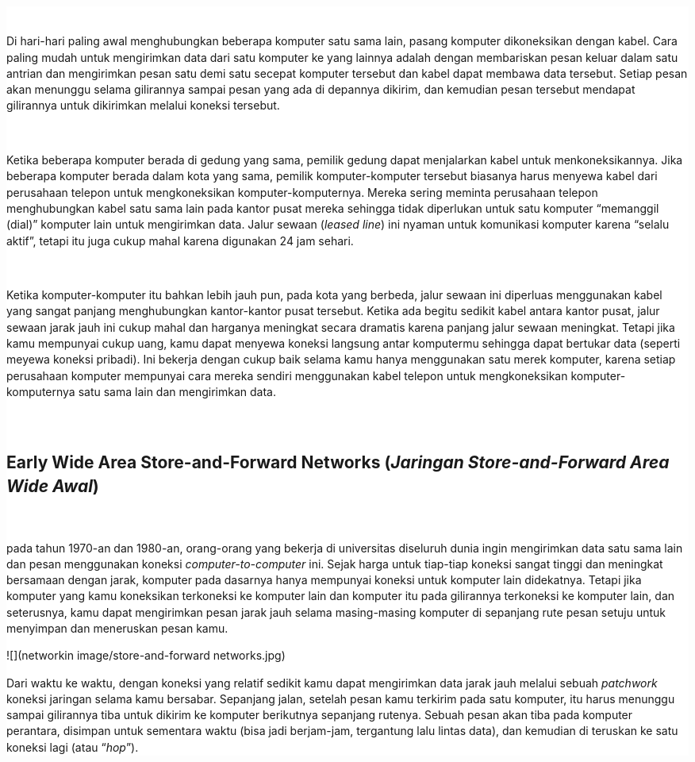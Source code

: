  

Di hari-hari paling awal menghubungkan beberapa komputer satu sama lain, pasang
komputer dikoneksikan dengan kabel. Cara paling mudah untuk mengirimkan data
dari satu komputer ke yang lainnya adalah dengan membariskan pesan keluar dalam
satu antrian dan mengirimkan pesan satu demi satu secepat komputer tersebut dan
kabel dapat membawa data tersebut. Setiap pesan akan menunggu selama gilirannya
sampai pesan yang ada di depannya dikirim, dan kemudian pesan tersebut mendapat
gilirannya untuk dikirimkan melalui koneksi tersebut.

 

Ketika beberapa komputer berada di gedung yang sama, pemilik gedung dapat
menjalarkan kabel untuk menkoneksikannya. Jika beberapa komputer berada dalam
kota yang sama, pemilik komputer-komputer tersebut biasanya harus menyewa kabel
dari perusahaan telepon untuk mengkoneksikan komputer-komputernya. Mereka sering
meminta perusahaan telepon menghubungkan kabel satu sama lain pada kantor pusat
mereka sehingga tidak diperlukan untuk satu komputer “memanggil (dial)” komputer
lain untuk mengirimkan data. Jalur sewaan (*leased line*) ini nyaman untuk
komunikasi komputer karena “selalu aktif”, tetapi itu juga cukup mahal karena
digunakan 24 jam sehari.

 

Ketika komputer-komputer itu bahkan lebih jauh pun, pada kota yang berbeda,
jalur sewaan ini diperluas menggunakan kabel yang sangat panjang menghubungkan
kantor-kantor pusat tersebut. Ketika ada begitu sedikit kabel antara kantor
pusat, jalur sewaan jarak jauh ini cukup mahal dan harganya meningkat secara
dramatis karena panjang jalur sewaan meningkat. Tetapi jika kamu mempunyai cukup
uang, kamu dapat menyewa koneksi langsung antar komputermu sehingga dapat
bertukar data (seperti meyewa koneksi pribadi). Ini bekerja dengan cukup baik
selama kamu hanya menggunakan satu merek komputer, karena setiap perusahaan
komputer mempunyai cara mereka sendiri menggunakan kabel telepon untuk
mengkoneksikan komputer-komputernya satu sama lain dan mengirimkan data.

 

Early Wide Area Store-and-Forward Networks (*Jaringan Store-and-Forward Area Wide Awal*)
----------------------------------------------------------------------------------------

 

pada tahun 1970-an dan 1980-an, orang-orang yang bekerja di universitas
diseluruh dunia ingin mengirimkan data satu sama lain dan pesan menggunakan
koneksi *computer-to-computer* ini. Sejak harga untuk tiap-tiap koneksi sangat
tinggi dan meningkat bersamaan dengan jarak, komputer pada dasarnya hanya
mempunyai koneksi untuk komputer lain didekatnya. Tetapi jika komputer yang kamu
koneksikan terkoneksi ke komputer lain dan komputer itu pada gilirannya
terkoneksi ke komputer lain, dan seterusnya, kamu dapat mengirimkan pesan jarak
jauh selama masing-masing komputer di sepanjang rute pesan setuju untuk
menyimpan dan meneruskan pesan kamu.

![](networkin image/store-and-forward networks.jpg)

Dari waktu ke waktu, dengan koneksi yang relatif sedikit kamu dapat mengirimkan
data jarak jauh melalui sebuah *patchwork* koneksi jaringan selama kamu
bersabar. Sepanjang jalan, setelah pesan kamu terkirim pada satu komputer, itu
harus menunggu sampai gilirannya tiba untuk dikirim ke komputer berikutnya
sepanjang rutenya. Sebuah pesan akan tiba pada komputer perantara, disimpan
untuk sementara waktu (bisa jadi berjam-jam, tergantung lalu lintas data), dan
kemudian di teruskan ke satu koneksi lagi (atau “*hop*”).
